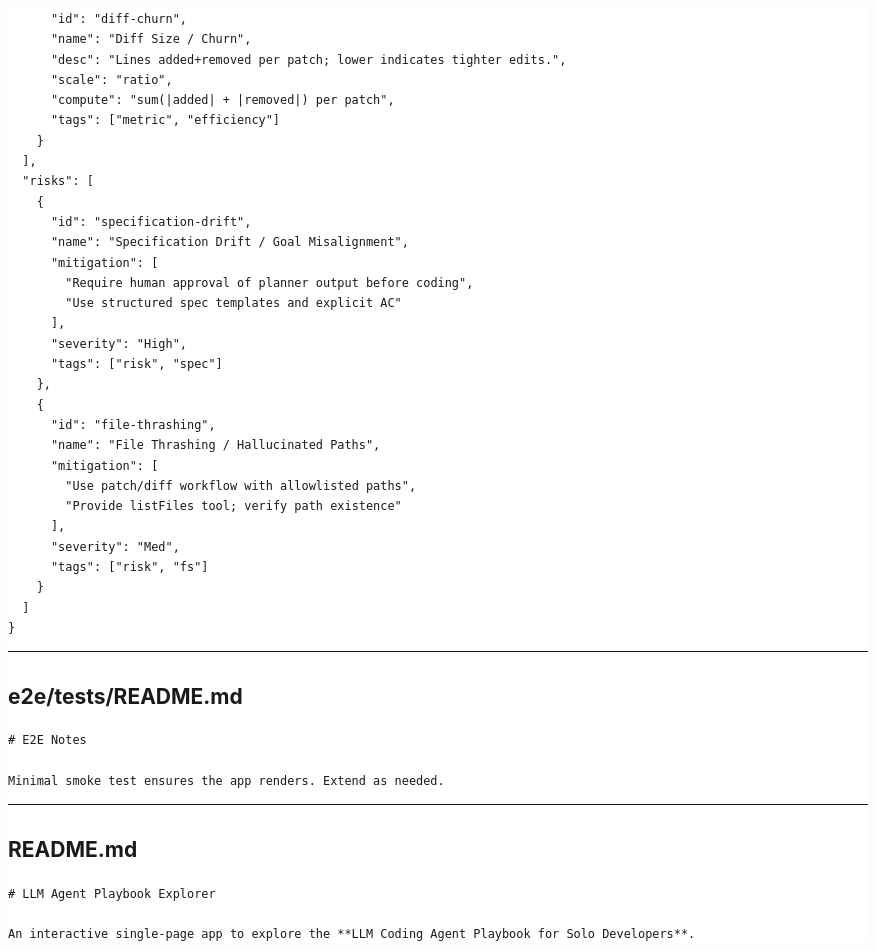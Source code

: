           "id": "diff-churn",
          "name": "Diff Size / Churn",
          "desc": "Lines added+removed per patch; lower indicates tighter edits.",
          "scale": "ratio",
          "compute": "sum(|added| + |removed|) per patch",
          "tags": ["metric", "efficiency"]
        }
      ],
      "risks": [
        {
          "id": "specification-drift",
          "name": "Specification Drift / Goal Misalignment",
          "mitigation": [
            "Require human approval of planner output before coding",
            "Use structured spec templates and explicit AC"
          ],
          "severity": "High",
          "tags": ["risk", "spec"]
        },
        {
          "id": "file-thrashing",
          "name": "File Thrashing / Hallucinated Paths",
          "mitigation": [
            "Use patch/diff workflow with allowlisted paths",
            "Provide listFiles tool; verify path existence"
          ],
          "severity": "Med",
          "tags": ["risk", "fs"]
        }
      ]
    }
    

* * *

e2e/tests/README.md
-------------------

    # E2E Notes
    
    Minimal smoke test ensures the app renders. Extend as needed.
    

* * *

README.md
---------

    # LLM Agent Playbook Explorer
    
    An interactive single-page app to explore the **LLM Coding Agent Playbook for Solo Developers**.
    